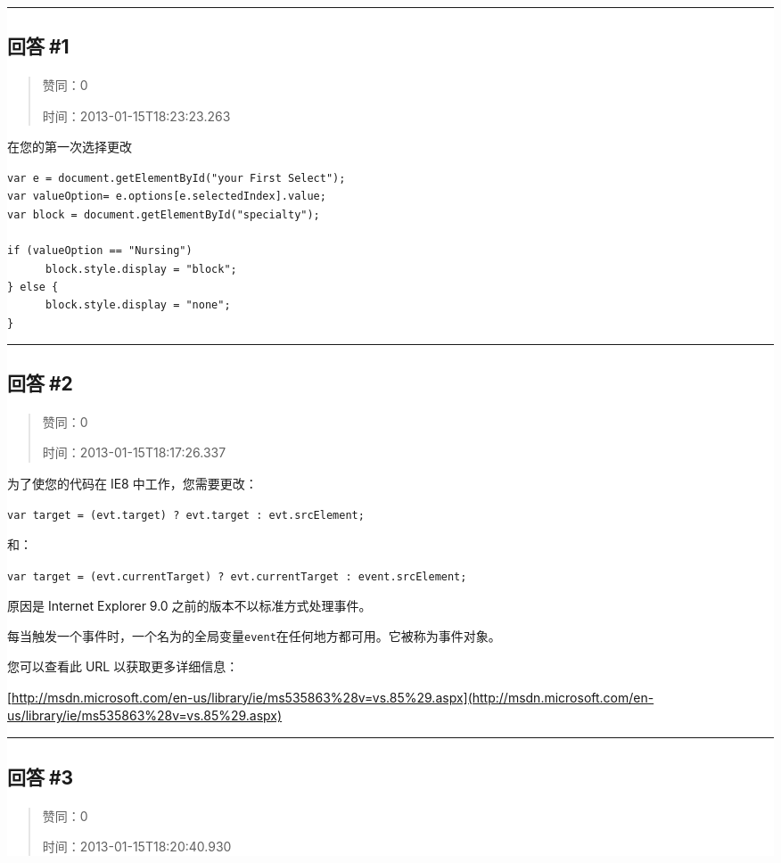 
* * *

## 回答 #1

> 赞同：0
> 
> 时间：2013-01-15T18:23:23.263

在您的第一次选择更改

```
var e = document.getElementById("your First Select");
var valueOption= e.options[e.selectedIndex].value;
var block = document.getElementById("specialty");

if (valueOption == "Nursing")
      block.style.display = "block";
} else {
      block.style.display = "none";
} 
```

* * *

## 回答 #2

> 赞同：0
> 
> 时间：2013-01-15T18:17:26.337

为了使您的代码在 IE8 中工作，您需要更改：

```
var target = (evt.target) ? evt.target : evt.srcElement; 
```

和：

```
var target = (evt.currentTarget) ? evt.currentTarget : event.srcElement; 
```

原因是 Internet Explorer 9.0 之前的版本不以标准方式处理事件。

每当触发一个事件时，一个名为的全局变量`event`在任何地方都可用。它被称为事件对象。

您可以查看此 URL 以获取更多详细信息：

[http://msdn.microsoft.com/en-us/library/ie/ms535863%28v=vs.85%29.aspx](http://msdn.microsoft.com/en-us/library/ie/ms535863%28v=vs.85%29.aspx)

* * *

## 回答 #3

> 赞同：0
> 
> 时间：2013-01-15T18:20:40.930
